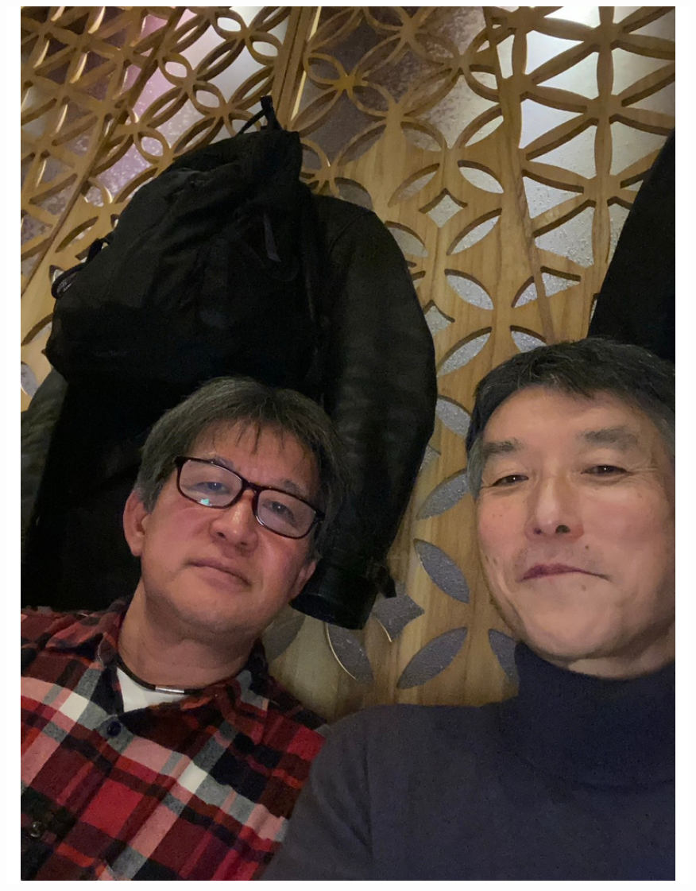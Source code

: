 <a href="20241221_010.jpg" data-lightbox="abc"><img src="20241221_010.jpg" alt="サンプル画像" width="900" /></a>
